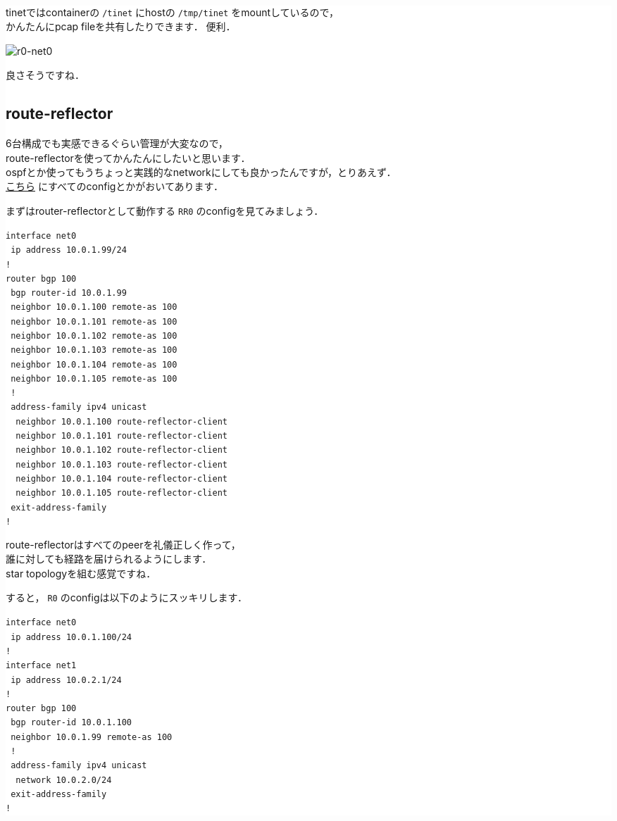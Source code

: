 tinetではcontainerの `/tinet` にhostの `/tmp/tinet` をmountしているので，  
かんたんにpcap fileを共有したりできます． 便利．  

![r0-net0](/images/ibgp-rr/r0-net0pcap.png)  

良さそうですね．  

## route-reflector

6台構成でも実感できるぐらい管理が大変なので，  
route-reflectorを使ってかんたんにしたいと思います．  
ospfとか使ってもうちょっと実践的なnetworkにしても良かったんですが，とりあえず．  
[こちら](https://github.com/Drumato/local-network-topologies/tree/main/ibgp/route-reflector) にすべてのconfigとかがおいてあります．  

まずはrouter-reflectorとして動作する `RR0` のconfigを見てみましょう．  

```text
interface net0
 ip address 10.0.1.99/24
!
router bgp 100
 bgp router-id 10.0.1.99
 neighbor 10.0.1.100 remote-as 100
 neighbor 10.0.1.101 remote-as 100
 neighbor 10.0.1.102 remote-as 100
 neighbor 10.0.1.103 remote-as 100
 neighbor 10.0.1.104 remote-as 100
 neighbor 10.0.1.105 remote-as 100
 !
 address-family ipv4 unicast
  neighbor 10.0.1.100 route-reflector-client
  neighbor 10.0.1.101 route-reflector-client
  neighbor 10.0.1.102 route-reflector-client
  neighbor 10.0.1.103 route-reflector-client
  neighbor 10.0.1.104 route-reflector-client
  neighbor 10.0.1.105 route-reflector-client
 exit-address-family
!
```

route-reflectorはすべてのpeerを礼儀正しく作って，  
誰に対しても経路を届けられるようにします．  
star topologyを組む感覚ですね．  

すると， `R0` のconfigは以下のようにスッキリします．  

```text
interface net0
 ip address 10.0.1.100/24
!
interface net1
 ip address 10.0.2.1/24
!
router bgp 100
 bgp router-id 10.0.1.100
 neighbor 10.0.1.99 remote-as 100
 !
 address-family ipv4 unicast
  network 10.0.2.0/24
 exit-address-family
!
```
